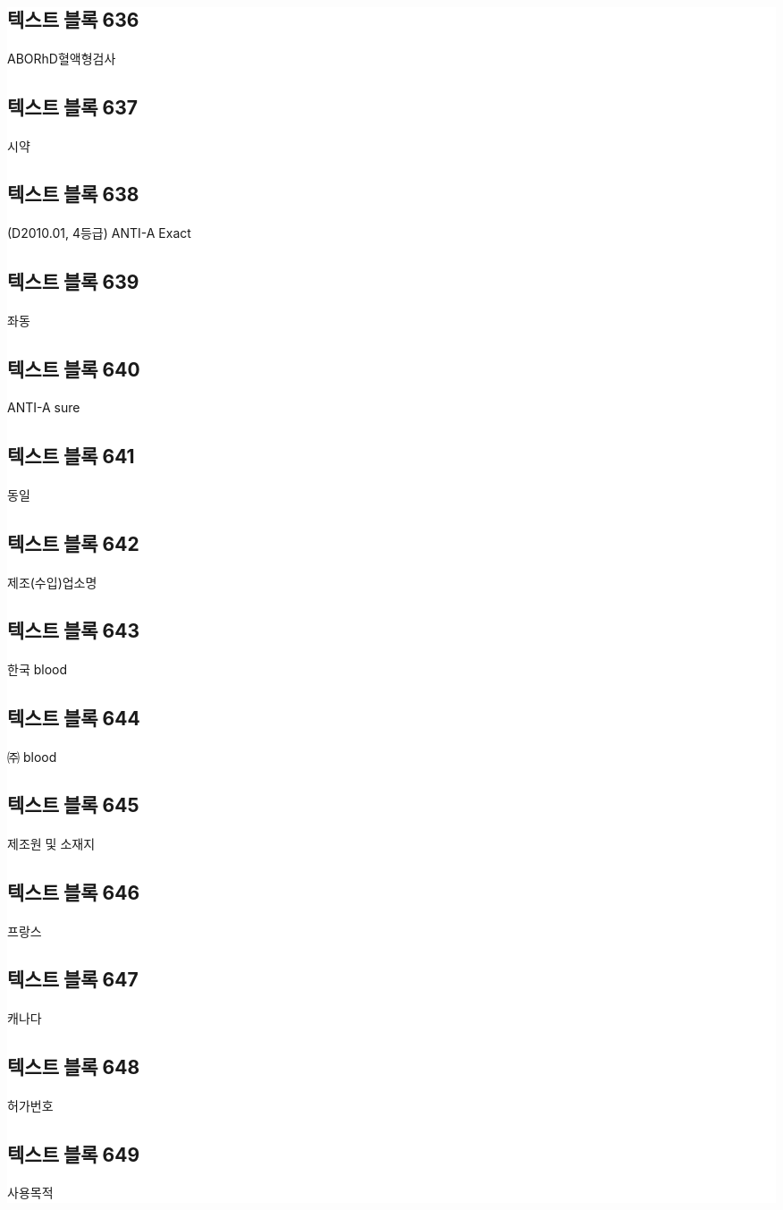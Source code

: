 ## 텍스트 블록 636
ABORhD혈액형검사

## 텍스트 블록 637
시약

## 텍스트 블록 638
(D2010.01, 4등급) ANTI-A Exact

## 텍스트 블록 639
좌동

## 텍스트 블록 640
ANTI-A sure

## 텍스트 블록 641
동일

## 텍스트 블록 642
제조(수입)업소명

## 텍스트 블록 643
한국 blood

## 텍스트 블록 644
㈜ blood

## 텍스트 블록 645
제조원 및 소재지

## 텍스트 블록 646
프랑스

## 텍스트 블록 647
캐나다

## 텍스트 블록 648
허가번호

## 텍스트 블록 649
사용목적
